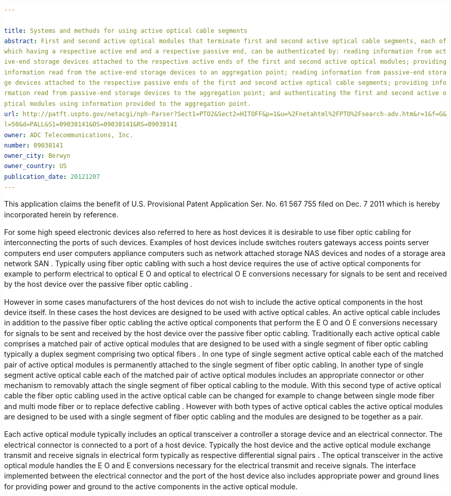 ```yaml
---

title: Systems and methods for using active optical cable segments
abstract: First and second active optical modules that terminate first and second active optical cable segments, each of which having a respective active end and a respective passive end, can be authenticated by: reading information from active-end storage devices attached to the respective active ends of the first and second active optical modules; providing information read from the active-end storage devices to an aggregation point; reading information from passive-end storage devices attached to the respective passive ends of the first and second active optical cable segments; providing information read from passive-end storage devices to the aggregation point; and authenticating the first and second active optical modules using information provided to the aggregation point.
url: http://patft.uspto.gov/netacgi/nph-Parser?Sect1=PTO2&Sect2=HITOFF&p=1&u=%2Fnetahtml%2FPTO%2Fsearch-adv.htm&r=1&f=G&l=50&d=PALL&S1=09038141&OS=09038141&RS=09038141
owner: ADC Telecommunications, Inc.
number: 09038141
owner_city: Berwyn
owner_country: US
publication_date: 20121207
---
```

This application claims the benefit of U.S. Provisional Patent Application Ser. No. 61 567 755 filed on Dec. 7 2011 which is hereby incorporated herein by reference.

For some high speed electronic devices also referred to here as host devices it is desirable to use fiber optic cabling for interconnecting the ports of such devices. Examples of host devices include switches routers gateways access points server computers end user computers appliance computers such as network attached storage NAS devices and nodes of a storage area network SAN . Typically using fiber optic cabling with such a host device requires the use of active optical components for example to perform electrical to optical E O and optical to electrical O E conversions necessary for signals to be sent and received by the host device over the passive fiber optic cabling .

However in some cases manufacturers of the host devices do not wish to include the active optical components in the host device itself. In these cases the host devices are designed to be used with active optical cables. An active optical cable includes in addition to the passive fiber optic cabling the active optical components that perform the E O and O E conversions necessary for signals to be sent and received by the host device over the passive fiber optic cabling. Traditionally each active optical cable comprises a matched pair of active optical modules that are designed to be used with a single segment of fiber optic cabling typically a duplex segment comprising two optical fibers . In one type of single segment active optical cable each of the matched pair of active optical modules is permanently attached to the single segment of fiber optic cabling. In another type of single segment active optical cable each of the matched pair of active optical modules includes an appropriate connector or other mechanism to removably attach the single segment of fiber optical cabling to the module. With this second type of active optical cable the fiber optic cabling used in the active optical cable can be changed for example to change between single mode fiber and multi mode fiber or to replace defective cabling . However with both types of active optical cables the active optical modules are designed to be used with a single segment of fiber optic cabling and the modules are designed to be together as a pair.

Each active optical module typically includes an optical transceiver a controller a storage device and an electrical connector. The electrical connector is connected to a port of a host device. Typically the host device and the active optical module exchange transmit and receive signals in electrical form typically as respective differential signal pairs . The optical transceiver in the active optical module handles the E O and E conversions necessary for the electrical transmit and receive signals. The interface implemented between the electrical connector and the port of the host device also includes appropriate power and ground lines for providing power and ground to the active components in the active optical module.
